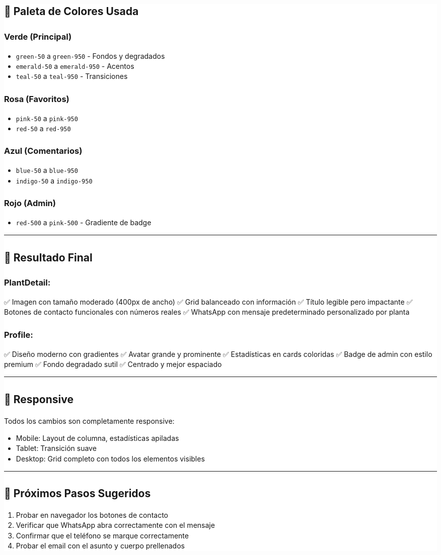 ## 🎨 Paleta de Colores Usada

### Verde (Principal)
- `green-50` a `green-950` - Fondos y degradados
- `emerald-50` a `emerald-950` - Acentos
- `teal-50` a `teal-950` - Transiciones

### Rosa (Favoritos)
- `pink-50` a `pink-950`
- `red-50` a `red-950`

### Azul (Comentarios)
- `blue-50` a `blue-950`
- `indigo-50` a `indigo-950`

### Rojo (Admin)
- `red-500` a `pink-500` - Gradiente de badge

---

## 🚀 Resultado Final

### PlantDetail:
✅ Imagen con tamaño moderado (400px de ancho)
✅ Grid balanceado con información
✅ Título legible pero impactante
✅ Botones de contacto funcionales con números reales
✅ WhatsApp con mensaje predeterminado personalizado por planta

### Profile:
✅ Diseño moderno con gradientes
✅ Avatar grande y prominente
✅ Estadísticas en cards coloridas
✅ Badge de admin con estilo premium
✅ Fondo degradado sutil
✅ Centrado y mejor espaciado

---

## 📱 Responsive

Todos los cambios son completamente responsive:
- Mobile: Layout de columna, estadísticas apiladas
- Tablet: Transición suave
- Desktop: Grid completo con todos los elementos visibles

---

## 🔧 Próximos Pasos Sugeridos

1. Probar en navegador los botones de contacto
2. Verificar que WhatsApp abra correctamente con el mensaje
3. Confirmar que el teléfono se marque correctamente
4. Probar el email con el asunto y cuerpo prellenados
